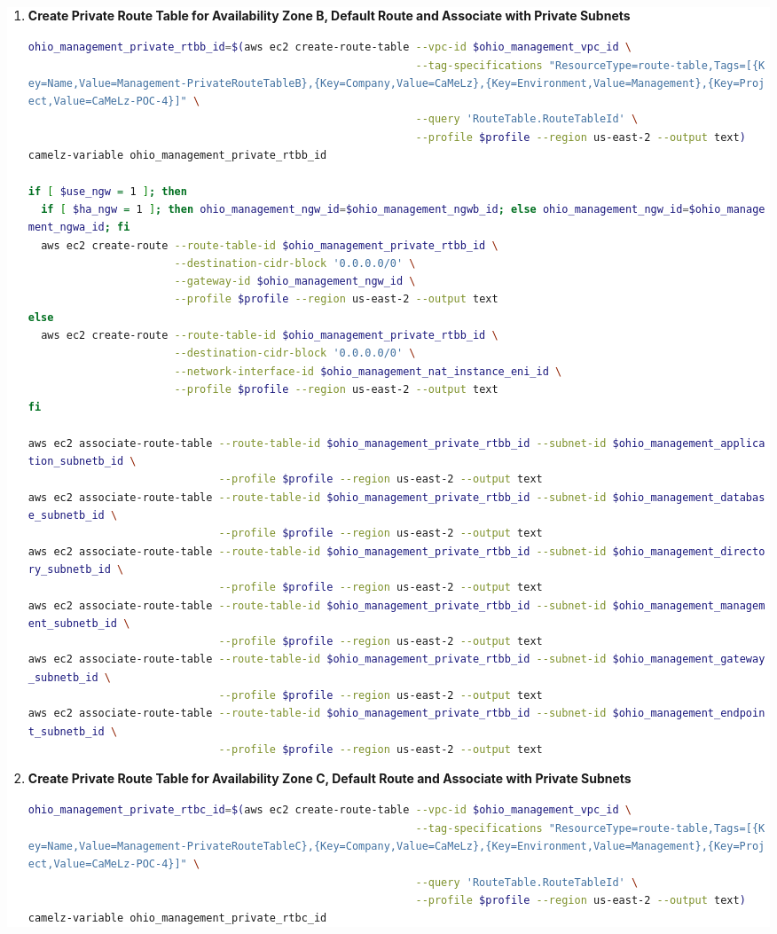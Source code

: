 1.  **Create Private Route Table for Availability Zone B, Default Route and Associate with Private Subnets**

    ```bash
    ohio_management_private_rtbb_id=$(aws ec2 create-route-table --vpc-id $ohio_management_vpc_id \
                                                                 --tag-specifications "ResourceType=route-table,Tags=[{Key=Name,Value=Management-PrivateRouteTableB},{Key=Company,Value=CaMeLz},{Key=Environment,Value=Management},{Key=Project,Value=CaMeLz-POC-4}]" \
                                                                 --query 'RouteTable.RouteTableId' \
                                                                 --profile $profile --region us-east-2 --output text)
    camelz-variable ohio_management_private_rtbb_id

    if [ $use_ngw = 1 ]; then
      if [ $ha_ngw = 1 ]; then ohio_management_ngw_id=$ohio_management_ngwb_id; else ohio_management_ngw_id=$ohio_management_ngwa_id; fi
      aws ec2 create-route --route-table-id $ohio_management_private_rtbb_id \
                           --destination-cidr-block '0.0.0.0/0' \
                           --gateway-id $ohio_management_ngw_id \
                           --profile $profile --region us-east-2 --output text
    else
      aws ec2 create-route --route-table-id $ohio_management_private_rtbb_id \
                           --destination-cidr-block '0.0.0.0/0' \
                           --network-interface-id $ohio_management_nat_instance_eni_id \
                           --profile $profile --region us-east-2 --output text
    fi

    aws ec2 associate-route-table --route-table-id $ohio_management_private_rtbb_id --subnet-id $ohio_management_application_subnetb_id \
                                  --profile $profile --region us-east-2 --output text
    aws ec2 associate-route-table --route-table-id $ohio_management_private_rtbb_id --subnet-id $ohio_management_database_subnetb_id \
                                  --profile $profile --region us-east-2 --output text
    aws ec2 associate-route-table --route-table-id $ohio_management_private_rtbb_id --subnet-id $ohio_management_directory_subnetb_id \
                                  --profile $profile --region us-east-2 --output text
    aws ec2 associate-route-table --route-table-id $ohio_management_private_rtbb_id --subnet-id $ohio_management_management_subnetb_id \
                                  --profile $profile --region us-east-2 --output text
    aws ec2 associate-route-table --route-table-id $ohio_management_private_rtbb_id --subnet-id $ohio_management_gateway_subnetb_id \
                                  --profile $profile --region us-east-2 --output text
    aws ec2 associate-route-table --route-table-id $ohio_management_private_rtbb_id --subnet-id $ohio_management_endpoint_subnetb_id \
                                  --profile $profile --region us-east-2 --output text

1.  **Create Private Route Table for Availability Zone C, Default Route and Associate with Private Subnets**

    ```bash
    ohio_management_private_rtbc_id=$(aws ec2 create-route-table --vpc-id $ohio_management_vpc_id \
                                                                 --tag-specifications "ResourceType=route-table,Tags=[{Key=Name,Value=Management-PrivateRouteTableC},{Key=Company,Value=CaMeLz},{Key=Environment,Value=Management},{Key=Project,Value=CaMeLz-POC-4}]" \
                                                                 --query 'RouteTable.RouteTableId' \
                                                                 --profile $profile --region us-east-2 --output text)
    camelz-variable ohio_management_private_rtbc_id
